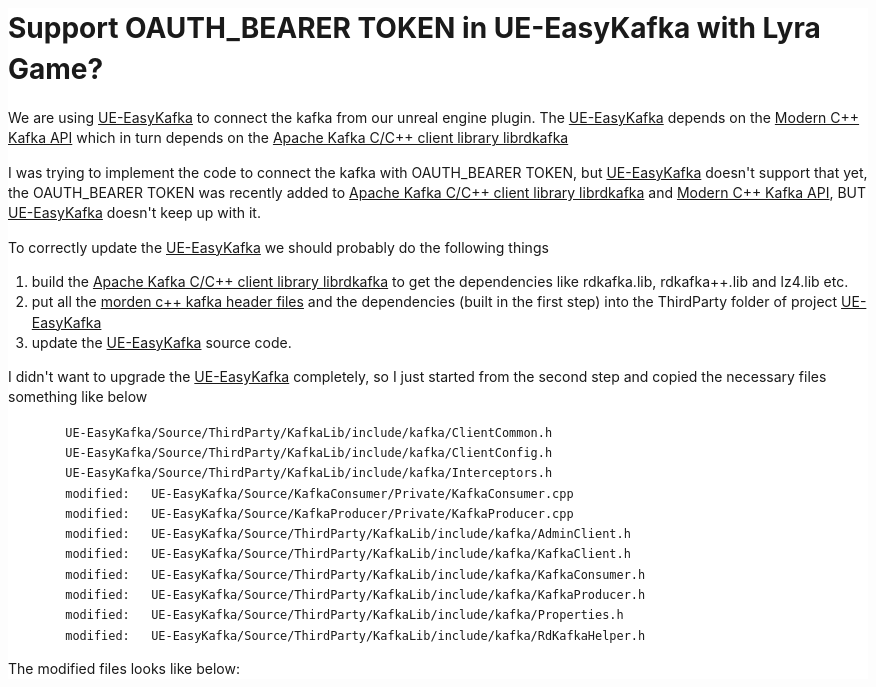 # Support OAUTH_BEARER TOKEN in UE-EasyKafka with Lyra Game?

We are using [UE-EasyKafka](https://github.com/sha3sha3/UE-EasyKafka) to connect the kafka from our unreal engine plugin. The [UE-EasyKafka](https://github.com/sha3sha3/UE-EasyKafka) depends on the [Modern C++ Kafka API](https://github.com/morganstanley/modern-cpp-kafka) which in turn depends on the [Apache Kafka C/C++ client library librdkafka](https://github.com/confluentinc/librdkafka)

I was trying to implement the code to connect the kafka with OAUTH\_BEARER TOKEN, but [UE-EasyKafka](https://github.com/sha3sha3/UE-EasyKafka) doesn't support that yet, the OAUTH\_BEARER TOKEN was recently added to [Apache Kafka C/C++ client library librdkafka](https://github.com/confluentinc/librdkafka) and [Modern C++ Kafka API](https://github.com/morganstanley/modern-cpp-kafka), BUT [UE-EasyKafka](https://github.com/sha3sha3/UE-EasyKafka) doesn't keep up with it.

To correctly update the [UE-EasyKafka](https://github.com/sha3sha3/UE-EasyKafka) we should probably do the following things

1. build the [Apache Kafka C/C++ client library librdkafka](https://github.com/confluentinc/librdkafka) to get the dependencies like rdkafka.lib, rdkafka++.lib and lz4.lib etc.
2. put all the [morden c++ kafka header files](https://github.com/morganstanley/modern-cpp-kafka/tree/main/include/kafka) and the dependencies (built in the first step) into the ThirdParty folder of project [UE-EasyKafka](https://github.com/sha3sha3/UE-EasyKafka)
3. update the [UE-EasyKafka](https://github.com/sha3sha3/UE-EasyKafka) source code.

I didn't want to upgrade the [UE-EasyKafka](https://github.com/sha3sha3/UE-EasyKafka) completely, so I just started from the second step and copied the necessary files something like below

```txt
        UE-EasyKafka/Source/ThirdParty/KafkaLib/include/kafka/ClientCommon.h
        UE-EasyKafka/Source/ThirdParty/KafkaLib/include/kafka/ClientConfig.h
        UE-EasyKafka/Source/ThirdParty/KafkaLib/include/kafka/Interceptors.h
        modified:   UE-EasyKafka/Source/KafkaConsumer/Private/KafkaConsumer.cpp
        modified:   UE-EasyKafka/Source/KafkaProducer/Private/KafkaProducer.cpp
        modified:   UE-EasyKafka/Source/ThirdParty/KafkaLib/include/kafka/AdminClient.h
        modified:   UE-EasyKafka/Source/ThirdParty/KafkaLib/include/kafka/KafkaClient.h
        modified:   UE-EasyKafka/Source/ThirdParty/KafkaLib/include/kafka/KafkaConsumer.h
        modified:   UE-EasyKafka/Source/ThirdParty/KafkaLib/include/kafka/KafkaProducer.h
        modified:   UE-EasyKafka/Source/ThirdParty/KafkaLib/include/kafka/Properties.h
        modified:   UE-EasyKafka/Source/ThirdParty/KafkaLib/include/kafka/RdKafkaHelper.h
```

The modified files looks like below:
